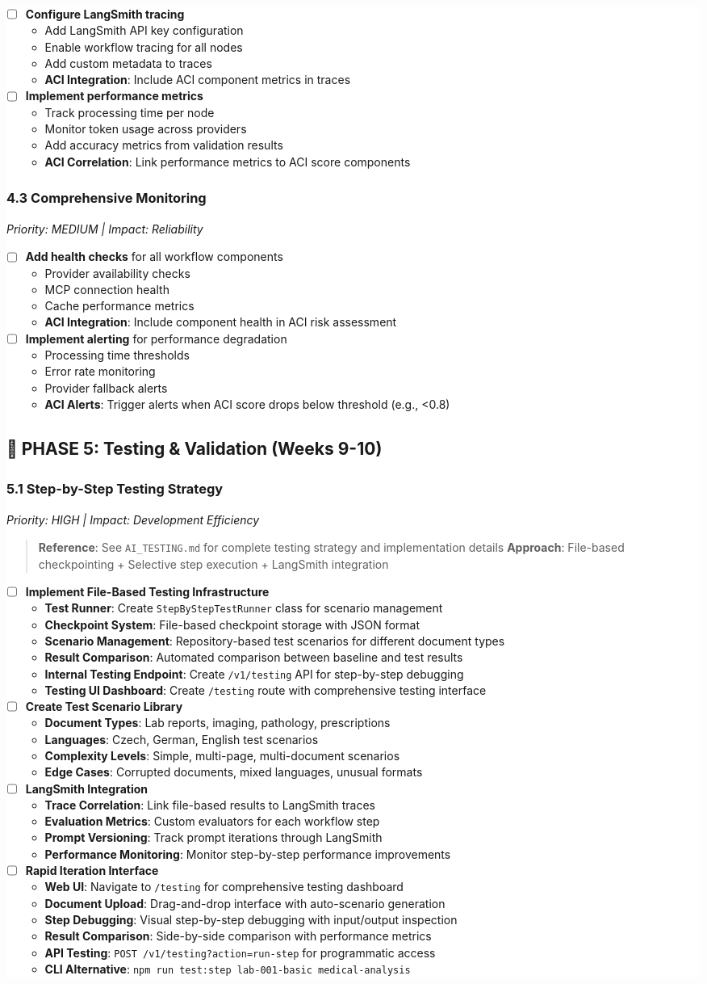 - [ ] **Configure LangSmith tracing**
  - Add LangSmith API key configuration
  - Enable workflow tracing for all nodes
  - Add custom metadata to traces
  - **ACI Integration**: Include ACI component metrics in traces
- [ ] **Implement performance metrics**
  - Track processing time per node
  - Monitor token usage across providers
  - Add accuracy metrics from validation results
  - **ACI Correlation**: Link performance metrics to ACI score components

### **4.3 Comprehensive Monitoring**

_Priority: MEDIUM | Impact: Reliability_

- [ ] **Add health checks** for all workflow components
  - Provider availability checks
  - MCP connection health
  - Cache performance metrics
  - **ACI Integration**: Include component health in ACI risk assessment
- [ ] **Implement alerting** for performance degradation
  - Processing time thresholds
  - Error rate monitoring
  - Provider fallback alerts
  - **ACI Alerts**: Trigger alerts when ACI score drops below threshold (e.g., <0.8)

## 🧪 **PHASE 5: Testing & Validation (Weeks 9-10)**

### **5.1 Step-by-Step Testing Strategy**

_Priority: HIGH | Impact: Development Efficiency_

> **Reference**: See `AI_TESTING.md` for complete testing strategy and implementation details
> **Approach**: File-based checkpointing + Selective step execution + LangSmith integration

- [ ] **Implement File-Based Testing Infrastructure**
  - **Test Runner**: Create `StepByStepTestRunner` class for scenario management
  - **Checkpoint System**: File-based checkpoint storage with JSON format
  - **Scenario Management**: Repository-based test scenarios for different document types
  - **Result Comparison**: Automated comparison between baseline and test results
  - **Internal Testing Endpoint**: Create `/v1/testing` API for step-by-step debugging
  - **Testing UI Dashboard**: Create `/testing` route with comprehensive testing interface
- [ ] **Create Test Scenario Library**
  - **Document Types**: Lab reports, imaging, pathology, prescriptions
  - **Languages**: Czech, German, English test scenarios
  - **Complexity Levels**: Simple, multi-page, multi-document scenarios
  - **Edge Cases**: Corrupted documents, mixed languages, unusual formats
- [ ] **LangSmith Integration**
  - **Trace Correlation**: Link file-based results to LangSmith traces
  - **Evaluation Metrics**: Custom evaluators for each workflow step
  - **Prompt Versioning**: Track prompt iterations through LangSmith
  - **Performance Monitoring**: Monitor step-by-step performance improvements
- [ ] **Rapid Iteration Interface**
  - **Web UI**: Navigate to `/testing` for comprehensive testing dashboard
  - **Document Upload**: Drag-and-drop interface with auto-scenario generation
  - **Step Debugging**: Visual step-by-step debugging with input/output inspection
  - **Result Comparison**: Side-by-side comparison with performance metrics
  - **API Testing**: `POST /v1/testing?action=run-step` for programmatic access
  - **CLI Alternative**: `npm run test:step lab-001-basic medical-analysis`

